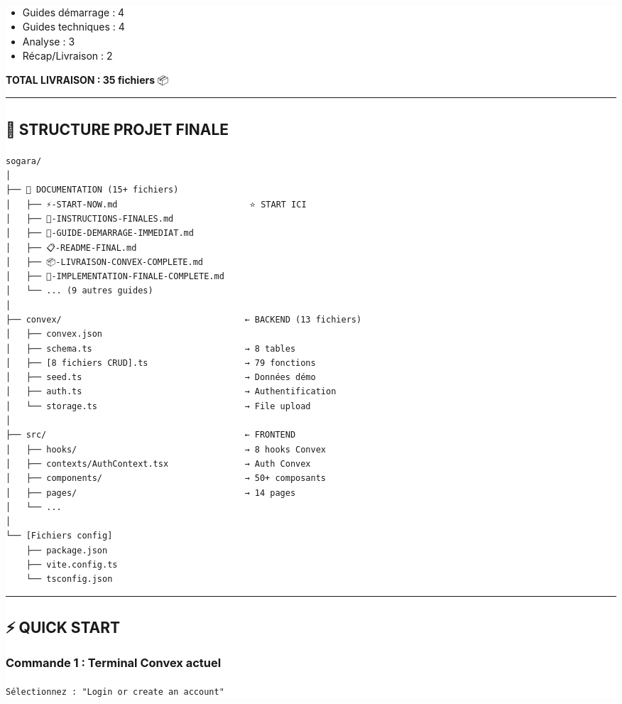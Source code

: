 - Guides démarrage : 4
- Guides techniques : 4
- Analyse : 3
- Récap/Livraison : 2

**TOTAL LIVRAISON : 35 fichiers** 📦

---

## 🎯 STRUCTURE PROJET FINALE

```
sogara/
│
├── 📖 DOCUMENTATION (15+ fichiers)
│   ├── ⚡-START-NOW.md                          ⭐ START ICI
│   ├── 🚀-INSTRUCTIONS-FINALES.md
│   ├── 📖-GUIDE-DEMARRAGE-IMMEDIAT.md
│   ├── 📋-README-FINAL.md
│   ├── 📦-LIVRAISON-CONVEX-COMPLETE.md
│   ├── 🎉-IMPLEMENTATION-FINALE-COMPLETE.md
│   └── ... (9 autres guides)
│
├── convex/                                    ← BACKEND (13 fichiers)
│   ├── convex.json
│   ├── schema.ts                              → 8 tables
│   ├── [8 fichiers CRUD].ts                   → 79 fonctions
│   ├── seed.ts                                → Données démo
│   ├── auth.ts                                → Authentification
│   └── storage.ts                             → File upload
│
├── src/                                       ← FRONTEND
│   ├── hooks/                                 → 8 hooks Convex
│   ├── contexts/AuthContext.tsx               → Auth Convex
│   ├── components/                            → 50+ composants
│   ├── pages/                                 → 14 pages
│   └── ...
│
└── [Fichiers config]
    ├── package.json
    ├── vite.config.ts
    └── tsconfig.json
```

---

## ⚡ QUICK START

### Commande 1 : Terminal Convex actuel

```
Sélectionnez : "Login or create an account"
```
